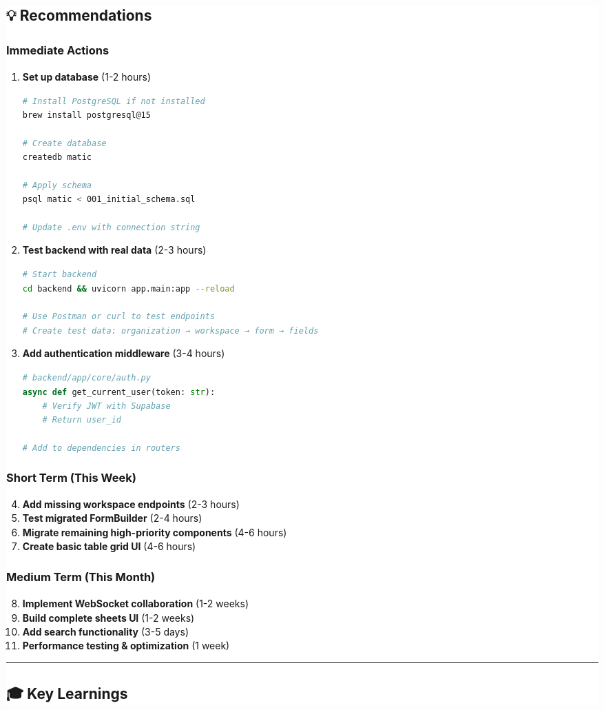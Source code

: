 
## 💡 Recommendations

### **Immediate Actions**
1. **Set up database** (1-2 hours)
   ```bash
   # Install PostgreSQL if not installed
   brew install postgresql@15
   
   # Create database
   createdb matic
   
   # Apply schema
   psql matic < 001_initial_schema.sql
   
   # Update .env with connection string
   ```

2. **Test backend with real data** (2-3 hours)
   ```bash
   # Start backend
   cd backend && uvicorn app.main:app --reload
   
   # Use Postman or curl to test endpoints
   # Create test data: organization → workspace → form → fields
   ```

3. **Add authentication middleware** (3-4 hours)
   ```python
   # backend/app/core/auth.py
   async def get_current_user(token: str):
       # Verify JWT with Supabase
       # Return user_id
   
   # Add to dependencies in routers
   ```

### **Short Term (This Week)**
4. **Add missing workspace endpoints** (2-3 hours)
5. **Test migrated FormBuilder** (2-4 hours)
6. **Migrate remaining high-priority components** (4-6 hours)
7. **Create basic table grid UI** (4-6 hours)

### **Medium Term (This Month)**
8. **Implement WebSocket collaboration** (1-2 weeks)
9. **Build complete sheets UI** (1-2 weeks)
10. **Add search functionality** (3-5 days)
11. **Performance testing & optimization** (1 week)

---

## 🎓 Key Learnings
